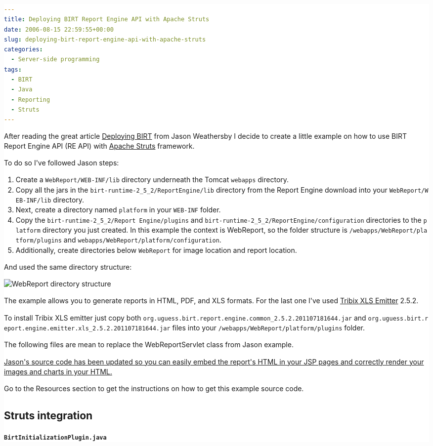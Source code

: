 ```yaml
---
title: Deploying BIRT Report Engine API with Apache Struts
date: 2006-08-15 22:59:55+00:00
slug: deploying-birt-report-engine-api-with-apache-struts
categories:
  - Server-side programming
tags:
  - BIRT
  - Java
  - Reporting
  - Struts
---
```


After reading the great article [Deploying BIRT](http://www.onjava.com/pub/a/onjava/2006/07/26/deploying-birt.html) from Jason Weathersby I decide to create a little example on how to use BIRT Report Engine API (RE API) with [Apache Struts](http://struts.apache.org/) framework.



To do so I've followed Jason steps:

1. Create a `WebReport/WEB-INF/lib` directory underneath the Tomcat `webapps` directory.
2. Copy all the jars in the `birt-runtime-2_5_2/ReportEngine/lib` directory from the Report Engine download into your `WebReport/WEB-INF/lib` directory.
3. Next, create a directory named `platform` in your `WEB-INF` folder.
4. Copy the `birt-runtime-2_5_2/Report Engine/plugins` and `birt-runtime-2_5_2/ReportEngine/configuration` directories to the `platform` directory you just created. In this example the context is WebReport, so the folder structure is `/webapps/WebReport/platform/plugins` and `webapps/WebReport/platform/configuration`.
5. Additionally, create directories below `WebReport` for image location and report location.

And used the same directory structure:

![WebReport directory structure](http://samaxes.appspot.com/images/birt-engine-location.png)

The example allows you to generate reports in HTML, PDF, and XLS formats. For the last one I've used [Tribix XLS Emitter](http://sourceforge.net/projects/tribix/) 2.5.2.

To install Tribix XLS emitter just copy both `org.uguess.birt.report.engine.common_2.5.2.201107181644.jar` and `org.uguess.birt.report.engine.emitter.xls_2.5.2.201107181644.jar` files into your `/webapps/WebReport/platform/plugins` folder.

The following files are mean to replace the WebReportServlet class from Jason example.

<ins datetime="2007-03-25T22:43:21+00:00">
  Jason's source code has been updated so you can easily embed the report's HTML in your JSP pages and correctly render your images and charts in your HTML.
</ins>

Go to the Resources section to get the instructions on how to get this example source code.

## Struts integration

**`BirtInitializationPlugin.java`**
